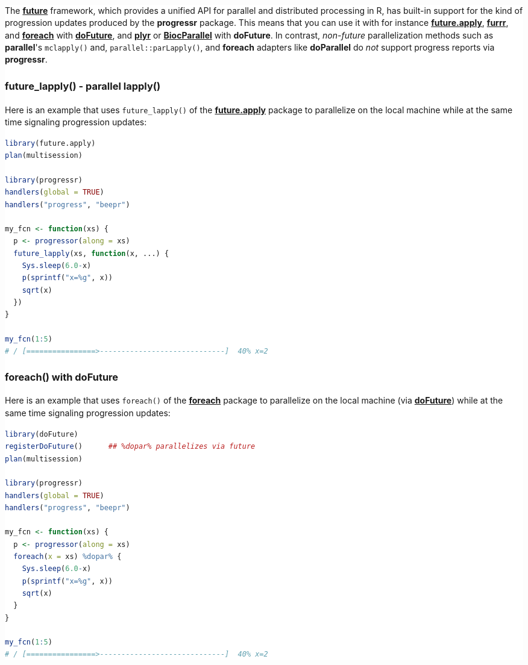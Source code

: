 The **[future]** framework, which provides a unified API for parallel
and distributed processing in R, has built-in support for the kind of
progression updates produced by the **progressr** package.  This means
that you can use it with for instance **[future.apply]**, **[furrr]**,
and **[foreach]** with **[doFuture]**, and **[plyr]** or
**[BiocParallel]** with **doFuture**.  In contrast, _non-future_
parallelization methods such as **parallel**'s `mclapply()` and,
`parallel::parLapply()`, and **foreach** adapters like **doParallel**
do _not_ support progress reports via **progressr**.


### future_lapply() - parallel lapply()

Here is an example that uses `future_lapply()` of the **[future.apply]** package to parallelize on the local machine while at the same time signaling progression updates:

```r
library(future.apply)
plan(multisession)

library(progressr)
handlers(global = TRUE)
handlers("progress", "beepr")

my_fcn <- function(xs) {
  p <- progressor(along = xs)
  future_lapply(xs, function(x, ...) {
    Sys.sleep(6.0-x)
    p(sprintf("x=%g", x))
    sqrt(x)
  })
}

my_fcn(1:5)
# / [================>-----------------------------]  40% x=2
```


### foreach() with doFuture

Here is an example that uses `foreach()` of the **[foreach]** package
to parallelize on the local machine (via **[doFuture]**) while at the
same time signaling progression updates:

```r
library(doFuture)
registerDoFuture()      ## %dopar% parallelizes via future
plan(multisession)

library(progressr)
handlers(global = TRUE)
handlers("progress", "beepr")

my_fcn <- function(xs) {
  p <- progressor(along = xs)
  foreach(x = xs) %dopar% {
    Sys.sleep(6.0-x)
    p(sprintf("x=%g", x))
    sqrt(x)
  }
}

my_fcn(1:5)
# / [================>-----------------------------]  40% x=2
```


[progressr]: https://cran.r-project.org/package=progressr
[beepr]: https://cran.r-project.org/package=beepr
[cli]: https://cran.r-project.org/package=cli
[progress]: https://cran.r-project.org/package=progress
[purrr]: https://cran.r-project.org/package=purrr
[future]: https://cran.r-project.org/package=future
[foreach]: https://cran.r-project.org/package=foreach
[future.apply]: https://cran.r-project.org/package=future.apply
[doParallel]: https://cran.r-project.org/package=doParallel
[doFuture]: https://cran.r-project.org/package=doFuture
[furrr]: https://cran.r-project.org/package=furrr
[knitr]: https://cran.r-project.org/package=knitr
[pbapply]: https://cran.r-project.org/package=pbapply
[pbmcapply]: https://cran.r-project.org/package=pbmcapply
[plyr]: https://cran.r-project.org/package=plyr
[BiocParallel]: https://www.bioconductor.org/packages/BiocParallel/